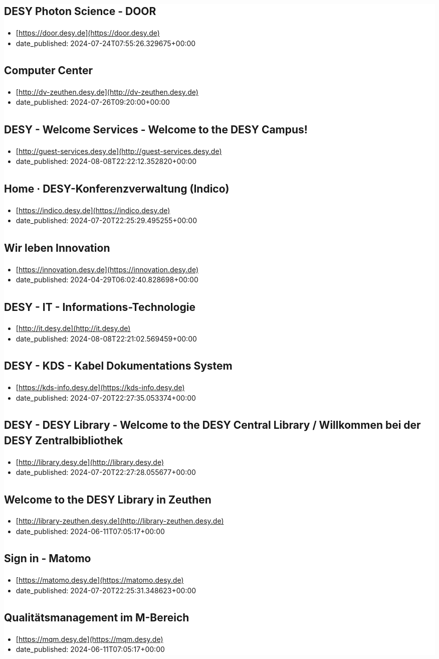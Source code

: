  ## DESY Photon Science - DOOR
 - [https://door.desy.de](https://door.desy.de)
 - date_published: 2024-07-24T07:55:26.329675+00:00

 ## Computer Center
 - [http://dv-zeuthen.desy.de](http://dv-zeuthen.desy.de)
 - date_published: 2024-07-26T09:20:00+00:00

 ## DESY - Welcome Services - Welcome to the DESY Campus!
 - [http://guest-services.desy.de](http://guest-services.desy.de)
 - date_published: 2024-08-08T22:22:12.352820+00:00

 ## Home · DESY-Konferenzverwaltung (Indico)
 - [https://indico.desy.de](https://indico.desy.de)
 - date_published: 2024-07-20T22:25:29.495255+00:00

 ## Wir leben Innovation
 - [https://innovation.desy.de](https://innovation.desy.de)
 - date_published: 2024-04-29T06:02:40.828698+00:00

 ## DESY - IT - Informations-Technologie
 - [http://it.desy.de](http://it.desy.de)
 - date_published: 2024-08-08T22:21:02.569459+00:00

 ## DESY - KDS - Kabel Dokumentations System
 - [https://kds-info.desy.de](https://kds-info.desy.de)
 - date_published: 2024-07-20T22:27:35.053374+00:00

 ## DESY - DESY Library - Welcome to the DESY Central Library / Willkommen bei der DESY Zentralbibliothek
 - [http://library.desy.de](http://library.desy.de)
 - date_published: 2024-07-20T22:27:28.055677+00:00

 ## Welcome to the DESY Library in Zeuthen
 - [http://library-zeuthen.desy.de](http://library-zeuthen.desy.de)
 - date_published: 2024-06-11T07:05:17+00:00

 ## Sign in - Matomo
 - [https://matomo.desy.de](https://matomo.desy.de)
 - date_published: 2024-07-20T22:25:31.348623+00:00

 ## Qualitätsmanagement im M-Bereich
 - [https://mqm.desy.de](https://mqm.desy.de)
 - date_published: 2024-06-11T07:05:17+00:00
